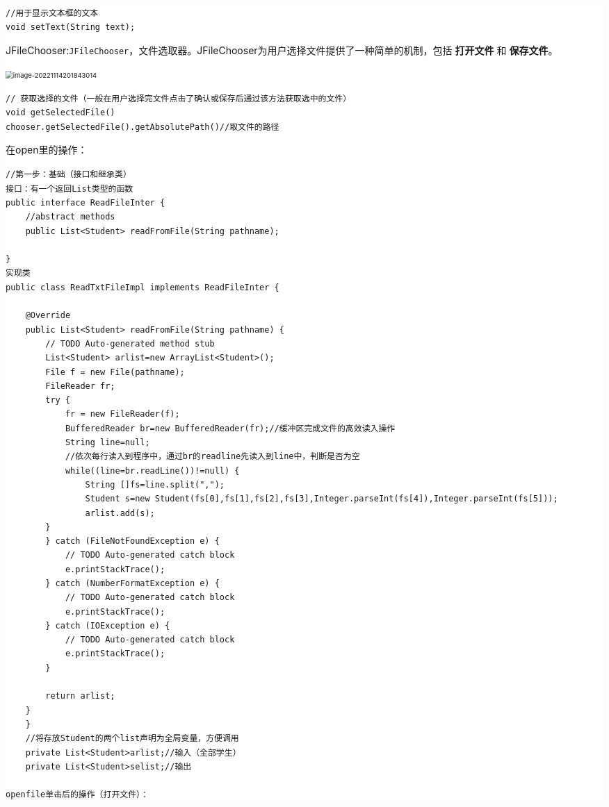 ```
//用于显示文本框的文本
void setText(String text);

```



JFileChooser:`JFileChooser`，文件选取器。JFileChooser为用户选择文件提供了一种简单的机制，包括 **打开文件** 和 **保存文件**。

<img src="C:\Users\Tom\AppData\Roaming\Typora\typora-user-images\image-20221114201843014.png" alt="image-20221114201843014" style="zoom:67%;" />

```
// 获取选择的文件（一般在用户选择完文件点击了确认或保存后通过该方法获取选中的文件）
void getSelectedFile()
chooser.getSelectedFile().getAbsolutePath()//取文件的路径
```

在open里的操作：

```
//第一步：基础（接口和继承类）
接口：有一个返回List类型的函数
public interface ReadFileInter {
	//abstract methods
	public List<Student> readFromFile(String pathname);
	
}
实现类
public class ReadTxtFileImpl implements ReadFileInter {

	@Override
	public List<Student> readFromFile(String pathname) {
		// TODO Auto-generated method stub
		List<Student> arlist=new ArrayList<Student>();
		File f = new File(pathname);
		FileReader fr;
		try {
			fr = new FileReader(f);
			BufferedReader br=new BufferedReader(fr);//缓冲区完成文件的高效读入操作
			String line=null;
			//依次每行读入到程序中，通过br的readline先读入到line中，判断是否为空
			while((line=br.readLine())!=null) {
				String []fs=line.split(",");
				Student s=new Student(fs[0],fs[1],fs[2],fs[3],Integer.parseInt(fs[4]),Integer.parseInt(fs[5]));
				arlist.add(s);
		}
		} catch (FileNotFoundException e) {
			// TODO Auto-generated catch block
			e.printStackTrace();
		} catch (NumberFormatException e) {
			// TODO Auto-generated catch block
			e.printStackTrace();
		} catch (IOException e) {
			// TODO Auto-generated catch block
			e.printStackTrace();
		}
		
		return arlist;
	}
	}
	//将存放Student的两个list声明为全局变量，方便调用
	private List<Student>arlist;//输入（全部学生）
	private List<Student>selist;//输出

openfile单击后的操作（打开文件）：
```